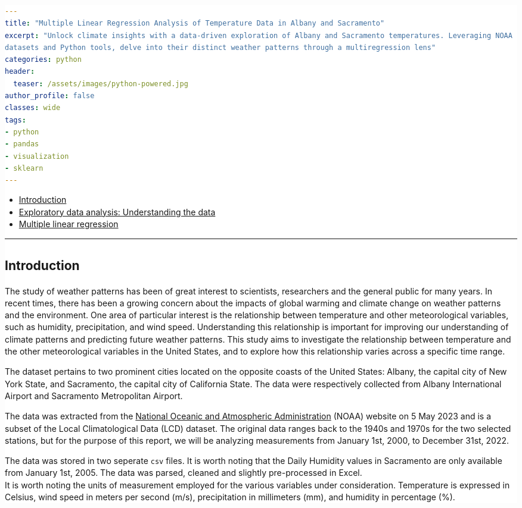 ```yaml
---
title: "Multiple Linear Regression Analysis of Temperature Data in Albany and Sacramento"
excerpt: "Unlock climate insights with a data-driven exploration of Albany and Sacramento temperatures. Leveraging NOAA datasets and Python tools, delve into their distinct weather patterns through a multiregression lens"
categories: python
header:
  teaser: /assets/images/python-powered.jpg
author_profile: false
classes: wide
tags:
- python
- pandas
- visualization
- sklearn
---
```

- [Introduction](#introduction)
- [Exploratory data analysis: Understanding the data](#exploratory-data-analysis-understanding-the-data)
- [Multiple linear regression](#multiple-linear-regression)

***    
## Introduction  
The study of weather patterns has been of great interest to scientists, researchers and the general public for many years. In recent times, there has been a growing concern about the impacts of global warming and climate change on weather patterns and the environment. One area of particular interest is the relationship between temperature and other meteorological variables, such as humidity, precipitation, and wind speed. Understanding this relationship is important for improving our understanding of climate patterns and predicting future weather patterns.
This study aims to investigate the relationship between temperature and the other meteorological variables in the United States, and to explore how this relationship varies across a specific time range.  

The dataset pertains to two prominent cities located on the opposite coasts of the United States: Albany, the capital city of New York State, and Sacramento, the capital city of California State. The data were respectively collected from Albany International Airport and Sacramento Metropolitan Airport.  

The data was extracted from the [National Oceanic and Atmospheric Administration](https://www.ncei.noaa.gov/cdo-web/datasets) (NOAA) website on 5 May 2023 and is a subset of the Local Climatological Data (LCD) dataset. The original data ranges back to the 1940s and 1970s for the two selected stations, but for the purpose of this report, we will be analyzing measurements from January 1st, 2000, to December 31st, 2022.   

The data was stored in two seperate `csv` files. It is worth noting that the Daily Humidity values in Sacramento are only available from January 1st, 2005. The data was parsed, cleaned and slightly pre-processed in Excel.  
It is worth noting the units of measurement employed for the various variables under consideration. Temperature is expressed in Celsius, wind speed in meters per second (m/s), precipitation in millimeters (mm), and humidity in percentage (%).  
